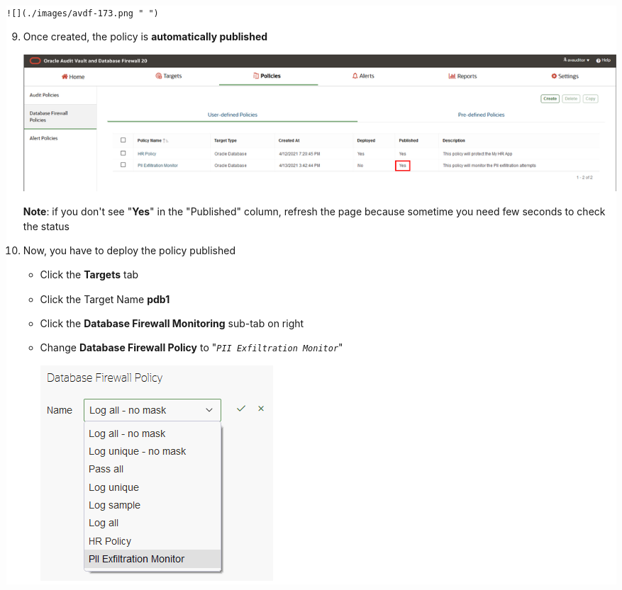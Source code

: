     ![](./images/avdf-173.png " ")


9. Once created, the policy is **automatically published**

    ![](./images/avdf-174.png " ")

    **Note**: if you don't see "**Yes**" in the "Published" column, refresh the page because sometime you need few seconds to check the status

10. Now, you have to deploy the policy published

    - Click the **Targets** tab

    - Click the Target Name **pdb1**

    - Click the **Database Firewall Monitoring** sub-tab on right

    - Change **Database Firewall Policy** to "*`PII Exfiltration Monitor`*"

        ![](./images/avdf-175.png " ")
